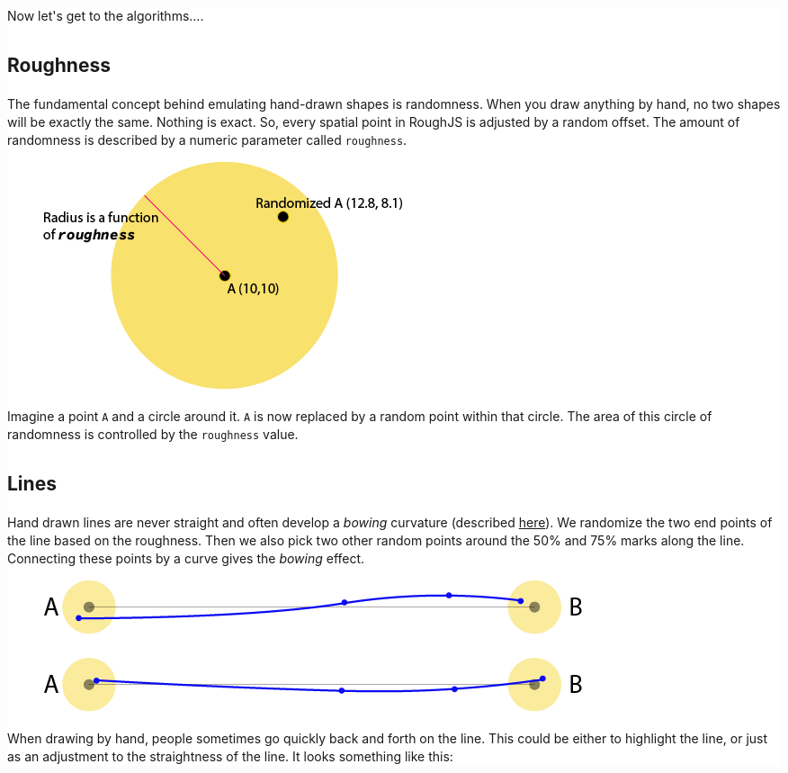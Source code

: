 Now let's get to the algorithms....

<a name="roughness"></a>
## Roughness 
The fundamental concept behind emulating hand-drawn shapes is randomness. When you draw anything by hand, no two shapes will be exactly the same. Nothing is exact. So, every spatial point in RoughJS is adjusted by a random offset. The amount of randomness is described by a numeric parameter called `roughness`. 

<figure>
  <img alt="Randomness circle" loading="lazy" width="400" height="253" src="/stuff/posts/roughjs/roughness.png">
</figure>

Imagine a point `A` and a circle around it. `A` is now replaced by a random point within that circle. The area of this circle of randomness is controlled by the `roughness` value.

<a name="lines"></a>
## Lines

Hand drawn lines are never straight and often develop a *bowing* curvature (described [here](https://openaccess.city.ac.uk/id/eprint/1274/)). We randomize the two end points of the line based on the roughness. Then we also pick two other random points around the 50% and 75% marks along the line. Connecting these points by a curve gives the *bowing* effect. 

<figure>
  <img alt="Rough lines" loading="lazy" width="600" height="146" src="/stuff/posts/roughjs/line.png">
</figure>

When drawing by hand, people sometimes go quickly back and forth on the line. This could be either to highlight the line, or just as an adjustment to the straightness of the line. It looks something like this:
